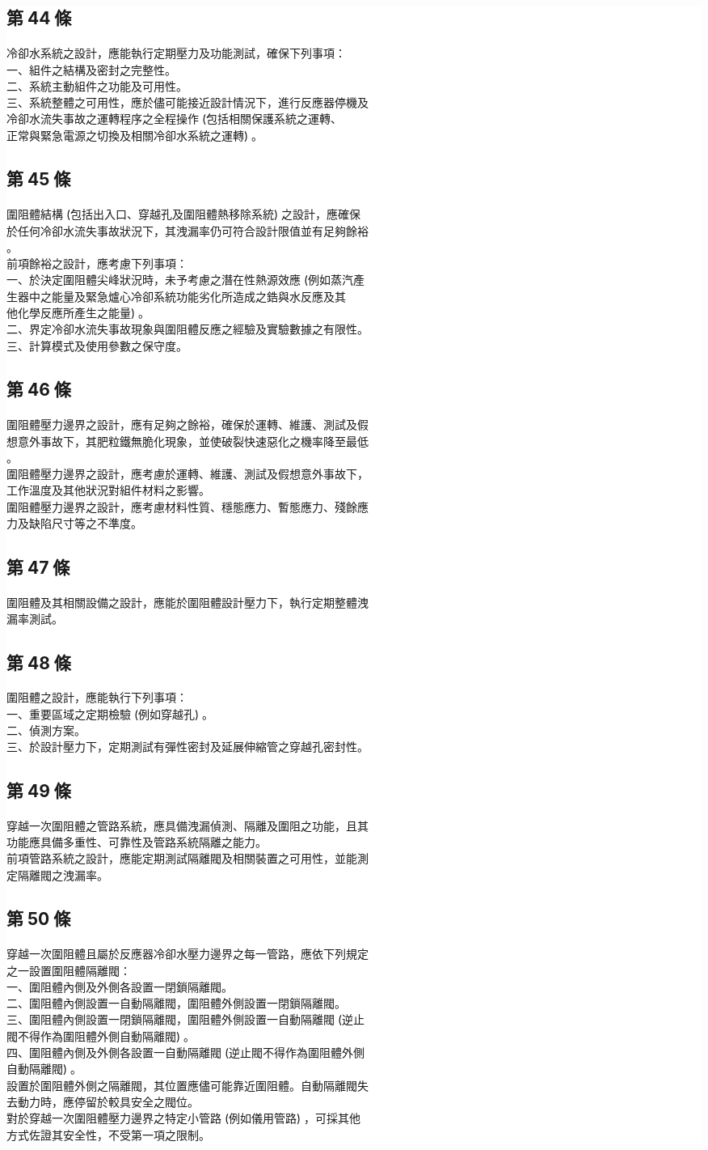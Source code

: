 第 44 條
--------
冷卻水系統之設計，應能執行定期壓力及功能測試，確保下列事項：  
一、組件之結構及密封之完整性。  
二、系統主動組件之功能及可用性。  
三、系統整體之可用性，應於儘可能接近設計情況下，進行反應器停機及  
    冷卻水流失事故之運轉程序之全程操作 (包括相關保護系統之運轉、  
    正常與緊急電源之切換及相關冷卻水系統之運轉) 。

第 45 條
--------
圍阻體結構 (包括出入口、穿越孔及圍阻體熱移除系統) 之設計，應確保  
於任何冷卻水流失事故狀況下，其洩漏率仍可符合設計限值並有足夠餘裕  
。  
前項餘裕之設計，應考慮下列事項：  
一、於決定圍阻體尖峰狀況時，未予考慮之潛在性熱源效應 (例如蒸汽產  
    生器中之能量及緊急爐心冷卻系統功能劣化所造成之鋯與水反應及其  
    他化學反應所產生之能量) 。  
二、界定冷卻水流失事故現象與圍阻體反應之經驗及實驗數據之有限性。  
三、計算模式及使用參數之保守度。

第 46 條
--------
圍阻體壓力邊界之設計，應有足夠之餘裕，確保於運轉、維護、測試及假  
想意外事故下，其肥粒鐵無脆化現象，並使破裂快速惡化之機率降至最低  
。  
圍阻體壓力邊界之設計，應考慮於運轉、維護、測試及假想意外事故下，  
工作溫度及其他狀況對組件材料之影響。  
圍阻體壓力邊界之設計，應考慮材料性質、穩態應力、暫態應力、殘餘應  
力及缺陷尺寸等之不準度。

第 47 條
--------
圍阻體及其相關設備之設計，應能於圍阻體設計壓力下，執行定期整體洩  
漏率測試。

第 48 條
--------
圍阻體之設計，應能執行下列事項：  
一、重要區域之定期檢驗 (例如穿越孔) 。  
二、偵測方案。  
三、於設計壓力下，定期測試有彈性密封及延展伸縮管之穿越孔密封性。

第 49 條
--------
穿越一次圍阻體之管路系統，應具備洩漏偵測、隔離及圍阻之功能，且其  
功能應具備多重性、可靠性及管路系統隔離之能力。  
前項管路系統之設計，應能定期測試隔離閥及相關裝置之可用性，並能測  
定隔離閥之洩漏率。

第 50 條
--------
穿越一次圍阻體且屬於反應器冷卻水壓力邊界之每一管路，應依下列規定  
之一設置圍阻體隔離閥：  
一、圍阻體內側及外側各設置一閉鎖隔離閥。  
二、圍阻體內側設置一自動隔離閥，圍阻體外側設置一閉鎖隔離閥。  
三、圍阻體內側設置一閉鎖隔離閥，圍阻體外側設置一自動隔離閥 (逆止  
    閥不得作為圍阻體外側自動隔離閥) 。  
四、圍阻體內側及外側各設置一自動隔離閥 (逆止閥不得作為圍阻體外側  
    自動隔離閥) 。  
設置於圍阻體外側之隔離閥，其位置應儘可能靠近圍阻體。自動隔離閥失  
去動力時，應停留於較具安全之閥位。  
對於穿越一次圍阻體壓力邊界之特定小管路 (例如儀用管路) ，可採其他  
方式佐證其安全性，不受第一項之限制。
